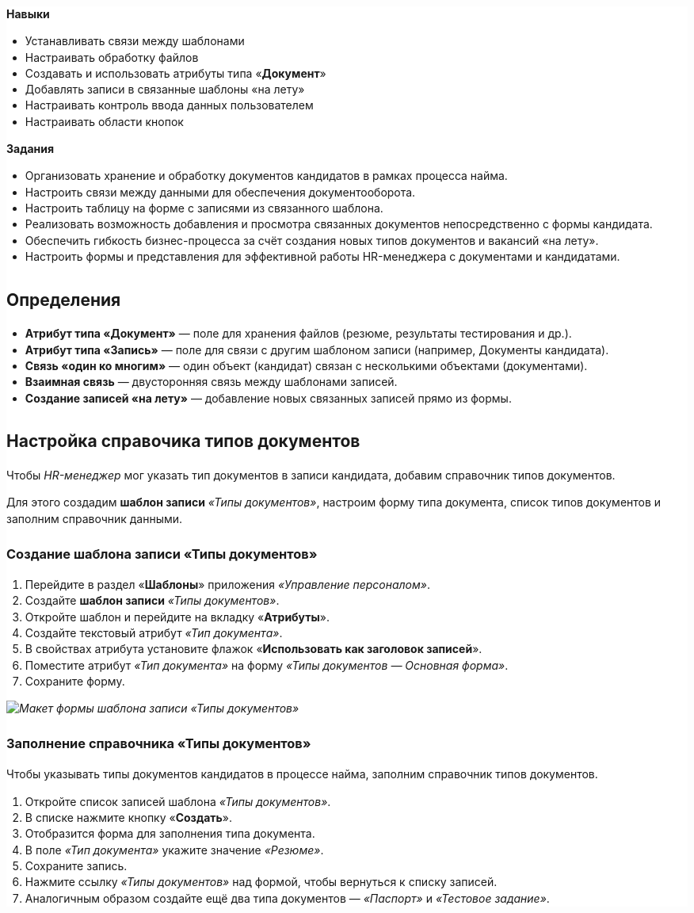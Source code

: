 **Навыки**

- Устанавливать связи между шаблонами
- Настраивать обработку файлов
- Создавать и использовать атрибуты типа «**Документ**»
- Добавлять записи в связанные шаблоны «на лету»
- Настраивать контроль ввода данных пользователем
- Настраивать области кнопок

**Задания**

- Организовать хранение и обработку документов кандидатов в рамках процесса найма.
- Настроить связи между данными для обеспечения документооборота.
- Настроить таблицу на форме с записями из связанного шаблона.
- Реализовать возможность добавления и просмотра связанных документов непосредственно с формы кандидата.
- Обеспечить гибкость бизнес-процесса за счёт создания новых типов документов и вакансий «на лету».
- Настроить формы и представления для эффективной работы HR-менеджера с документами и кандидатами.

## Определения

- **Атрибут типа «Документ»** — поле для хранения файлов (резюме, результаты тестирования и др.).
- **Атрибут типа «Запись»** — поле для связи с другим шаблоном записи (например, Документы кандидата).
- **Связь «один ко многим»** — один объект (кандидат) связан с несколькими объектами (документами).
- **Взаимная связь** — двусторонняя связь между шаблонами записей.
- **Создание записей «на лету»** — добавление новых связанных записей прямо из формы.

## Настройка справочика типов документов

Чтобы *HR-менеджер* мог указать тип документов в записи кандидата, добавим справочник типов документов.

Для этого создадим **шаблон записи** *«Типы документов»*, настроим форму типа документа, список типов документов и заполним справочник данными.

### Создание шаблона записи «Типы документов»

1. Перейдите в раздел «**Шаблоны**» приложения *«Управление персоналом»*.
2. Создайте **шаблон записи** *«Типы документов»*.
3. Откройте шаблон и перейдите на вкладку «**Атрибуты**».
4. Создайте текстовый атрибут *«Тип документа»*.
5. В свойствах атрибута установите флажок «**Использовать как заголовок записей**».
6. Поместите атрибут *«Тип документа»* на форму *«Типы документов — Основная форма»*.
7. Сохраните форму.

_![Макет формы шаблона записи «Типы документов»](/platform/v5.0/tutorial_hr/img/lesson_4_document_type_form.png)_

### Заполнение справочника «Типы документов»

Чтобы указывать типы документов кандидатов в процессе найма, заполним справочник типов документов.

1. Откройте список записей шаблона *«Типы документов»*.
2. В списке нажмите кнопку «**Создать**».
3. Отобразится форма для заполнения типа документа.
4. В поле *«Тип документа»* укажите значение *«Резюме»*.
5. Сохраните запись.
6. Нажмите ссылку *«Типы документов»* над формой, чтобы вернуться к списку записей.
7. Аналогичным образом создайте ещё два типа документов — *«Паспорт»* и *«Тестовое задание»*.
